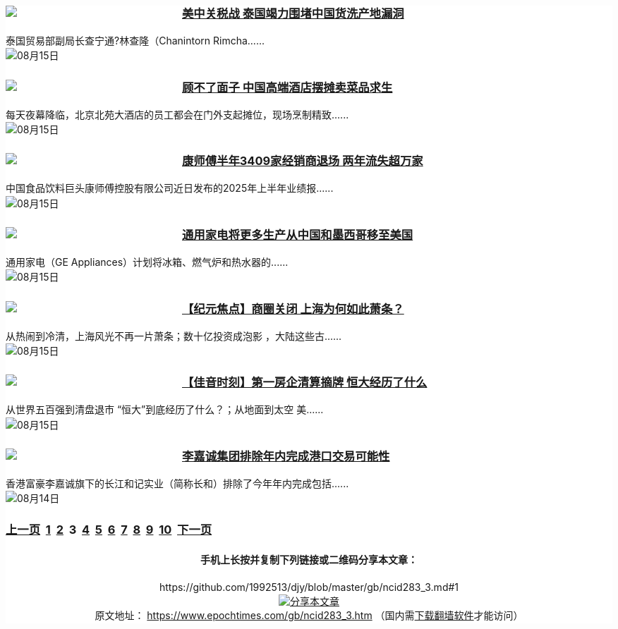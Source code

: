 <tr><td width="742"><h3><a href="https://github.com/1992513/djy/blob/master/gb/25/8/14/n14573714.md#1" target="_blank"><img width="250" src="https://i.epochtimes.com/assets/uploads/2025/08/id14573778-GettyImages-2215470449-320x200.jpg" align ="left"></a><a href="https://github.com/1992513/djy/blob/master/gb/25/8/14/n14573714.md#1" target="_blank">美中关税战 泰国竭力围堵中国货洗产地漏洞</a><br></h3>泰国贸易部副局长查宁通?林查隆（Chanintorn Rimcha......<br><img align="bottom" src="https://raw.githubusercontent.com/1992513/www/master/t/ntdtv/time.gif">08月15日</td></tr>
<tr><td width="742"><h3><a href="https://github.com/1992513/djy/blob/master/gb/25/8/14/n14573728.md#1" target="_blank"><img width="250" src="https://i.epochtimes.com/assets/uploads/2025/08/id14573770-GettyImages-459341208-320x200.jpg" align ="left"></a><a href="https://github.com/1992513/djy/blob/master/gb/25/8/14/n14573728.md#1" target="_blank">顾不了面子 中国高端酒店摆摊卖菜品求生</a><br></h3>每天夜幕降临，北京北苑大酒店的员工都会在门外支起摊位，现场烹制精致......<br><img align="bottom" src="https://raw.githubusercontent.com/1992513/www/master/t/ntdtv/time.gif">08月15日</td></tr>
<tr><td width="742"><h3><a href="https://github.com/1992513/djy/blob/master/gb/25/8/14/n14573732.md#1" target="_blank"><img width="250" src="https://i.epochtimes.com/assets/uploads/2010/10/1010300328451459-320x200.jpg" align ="left"></a><a href="https://github.com/1992513/djy/blob/master/gb/25/8/14/n14573732.md#1" target="_blank">康师傅半年3409家经销商退场 两年流失超万家</a><br></h3>中国食品饮料巨头康师傅控股有限公司近日发布的2025年上半年业绩报......<br><img align="bottom" src="https://raw.githubusercontent.com/1992513/www/master/t/ntdtv/time.gif">08月15日</td></tr>
<tr><td width="742"><h3><a href="https://github.com/1992513/djy/blob/master/gb/25/8/14/n14573721.md#1" target="_blank"><img width="250" src="https://i.epochtimes.com/assets/uploads/2025/06/id14539795-GettyImages-95946512-320x200.jpg" align ="left"></a><a href="https://github.com/1992513/djy/blob/master/gb/25/8/14/n14573721.md#1" target="_blank">通用家电将更多生产从中国和墨西哥移至美国</a><br></h3>通用家电（GE Appliances）计划将冰箱、燃气炉和热水器的......<br><img align="bottom" src="https://raw.githubusercontent.com/1992513/www/master/t/ntdtv/time.gif">08月15日</td></tr>
<tr><td width="742"><h3><a href="https://github.com/1992513/djy/blob/master/gb/25/8/14/n14573708.md#1" target="_blank"><img width="250" src="https://i.epochtimes.com/assets/uploads/2025/08/id14573709-1200x800-320x200.png" align ="left"></a><a href="https://github.com/1992513/djy/blob/master/gb/25/8/14/n14573708.md#1" target="_blank">【纪元焦点】商圈关闭 上海为何如此萧条？</a><br></h3>从热闹到冷清，上海风光不再一片萧条；数十亿投资成泡影 ，大陆这些古......<br><img align="bottom" src="https://raw.githubusercontent.com/1992513/www/master/t/ntdtv/time.gif">08月15日</td></tr>
<tr><td width="742"><h3><a href="https://github.com/1992513/djy/blob/master/gb/25/8/14/n14573657.md#1" target="_blank"><img width="250" src="https://i.epochtimes.com/assets/uploads/2025/08/id14573705-1200x800-320x200.png" align ="left"></a><a href="https://github.com/1992513/djy/blob/master/gb/25/8/14/n14573657.md#1" target="_blank">【佳音时刻】第一房企清算摘牌 恒大经历了什么</a><br></h3>从世界五百强到清盘退市 “恒大”到底经历了什么？；从地面到太空 美......<br><img align="bottom" src="https://raw.githubusercontent.com/1992513/www/master/t/ntdtv/time.gif">08月15日</td></tr>
<tr><td width="742"><h3><a href="https://github.com/1992513/djy/blob/master/gb/25/8/14/n14573665.md#1" target="_blank"><img width="250" src="https://i.epochtimes.com/assets/uploads/2025/03/id14461257-GettyImages-2197142978-320x200.jpg" align ="left"></a><a href="https://github.com/1992513/djy/blob/master/gb/25/8/14/n14573665.md#1" target="_blank">李嘉诚集团排除年内完成港口交易可能性</a><br></h3>香港富豪李嘉诚旗下的长江和记实业（简称长和）排除了今年年内完成包括......<br><img align="bottom" src="https://raw.githubusercontent.com/1992513/www/master/t/ntdtv/time.gif">08月14日</td></tr>
<tr><td><h3><a href="https://github.com/1992513/djy/blob/master/gb/ncid283_2.md#1">上一页</a>&nbsp;&nbsp;<a href="https://github.com/1992513/djy/blob/master/gb/ncid283.md#1">1</a>&nbsp;&nbsp;<a href="https://github.com/1992513/djy/blob/master/gb/ncid283_2.md#1">2</a>&nbsp;&nbsp;3&nbsp;&nbsp;<a href="https://github.com/1992513/djy/blob/master/gb/ncid283_4.md#1">4</a>&nbsp;&nbsp;<a href="https://github.com/1992513/djy/blob/master/gb/ncid283_5.md#1">5</a>&nbsp;&nbsp;<a href="https://github.com/1992513/djy/blob/master/gb/ncid283_6.md#1">6</a>&nbsp;&nbsp;<a href="https://github.com/1992513/djy/blob/master/gb/ncid283_7.md#1">7</a>&nbsp;&nbsp;<a href="https://github.com/1992513/djy/blob/master/gb/ncid283_8.md#1">8</a>&nbsp;&nbsp;<a href="https://github.com/1992513/djy/blob/master/gb/ncid283_9.md#1">9</a>&nbsp;&nbsp;<a href="https://github.com/1992513/djy/blob/master/gb/ncid283_10.md#1">10</a>&nbsp;&nbsp;<a href="https://github.com/1992513/djy/blob/master/gb/ncid283_4.md#1">下一页</a></h3></td></tr>
</table><div align="center"><h4>手机上长按并复制下列链接或二维码分享本文章：</h4>https://github.com/1992513/djy/blob/master/gb/ncid283_3.md#1<br><a href="https://github.com/1992513/djy/blob/master/gb/ncid283_3.md#1"><img src="https://quickchart.io/qr?size=256&text=https://github.com/1992513/djy/blob/master/gb/ncid283_3.md%231" title="分享本文章"></a><br>原文地址： <a href="https://www.epochtimes.com/gb/ncid283_3.htm">https://www.epochtimes.com/gb/ncid283_3.htm</a>    （国内需<a href="https://github.com/1992513/www/blob/master/README.md#8">下载翻墙软件</a>才能访问）</div>
